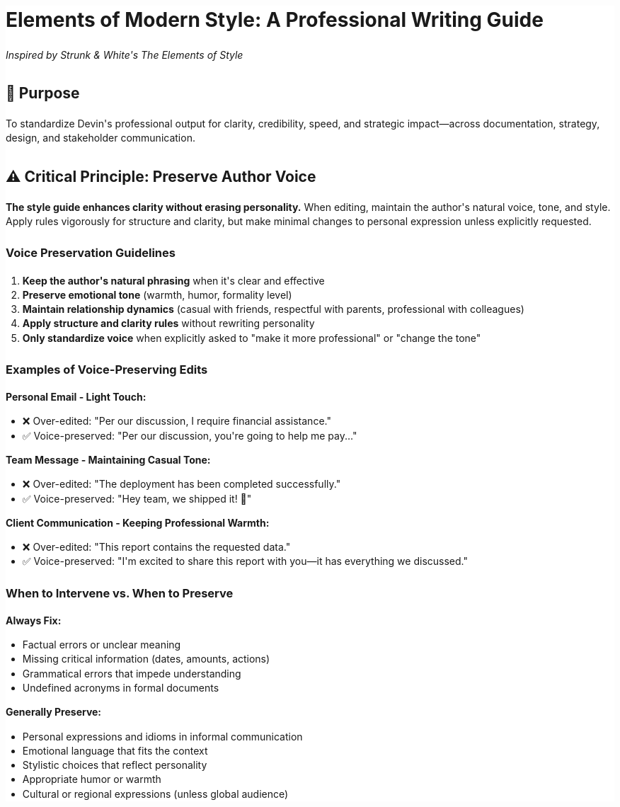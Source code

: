 # Elements of Modern Style: A Professional Writing Guide
*Inspired by Strunk & White's The Elements of Style*

## 🧭 Purpose
To standardize Devin's professional output for clarity, credibility, speed, and strategic impact—across documentation, strategy, design, and stakeholder communication.

## ⚠️ Critical Principle: Preserve Author Voice
**The style guide enhances clarity without erasing personality.** When editing, maintain the author's natural voice, tone, and style. Apply rules vigorously for structure and clarity, but make minimal changes to personal expression unless explicitly requested.

### Voice Preservation Guidelines
1. **Keep the author's natural phrasing** when it's clear and effective
2. **Preserve emotional tone** (warmth, humor, formality level)
3. **Maintain relationship dynamics** (casual with friends, respectful with parents, professional with colleagues)
4. **Apply structure and clarity rules** without rewriting personality
5. **Only standardize voice** when explicitly asked to "make it more professional" or "change the tone"

### Examples of Voice-Preserving Edits

**Personal Email - Light Touch:**
- ❌ Over-edited: "Per our discussion, I require financial assistance."
- ✅ Voice-preserved: "Per our discussion, you're going to help me pay..."

**Team Message - Maintaining Casual Tone:**
- ❌ Over-edited: "The deployment has been completed successfully."
- ✅ Voice-preserved: "Hey team, we shipped it! 🚀"

**Client Communication - Keeping Professional Warmth:**
- ❌ Over-edited: "This report contains the requested data."
- ✅ Voice-preserved: "I'm excited to share this report with you—it has everything we discussed."

### When to Intervene vs. When to Preserve

**Always Fix:**
- Factual errors or unclear meaning
- Missing critical information (dates, amounts, actions)
- Grammatical errors that impede understanding
- Undefined acronyms in formal documents

**Generally Preserve:**
- Personal expressions and idioms in informal communication
- Emotional language that fits the context
- Stylistic choices that reflect personality
- Appropriate humor or warmth
- Cultural or regional expressions (unless global audience)
